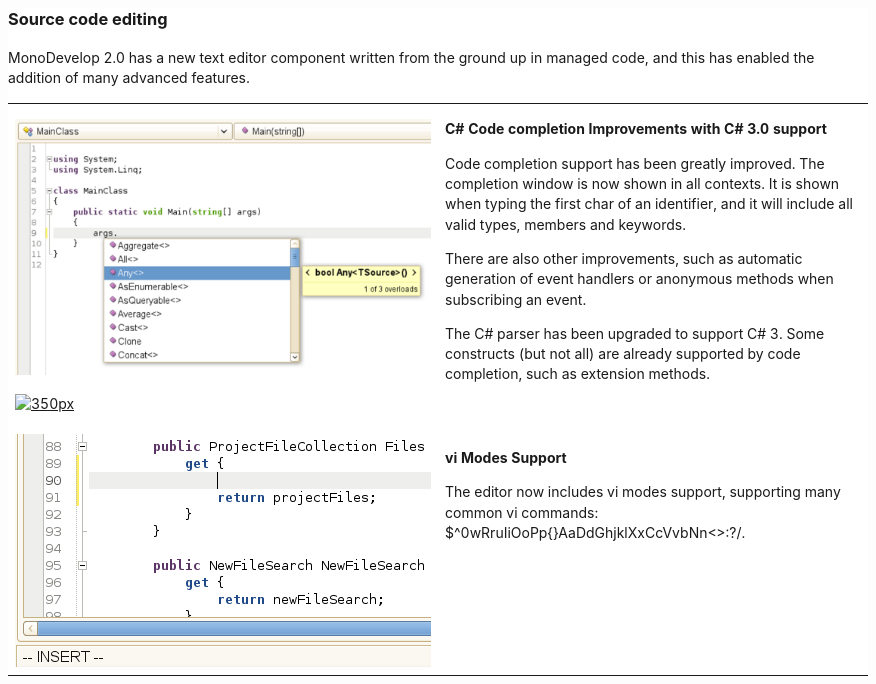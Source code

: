 ### Source code editing

MonoDevelop 2.0 has a new text editor component written from the ground up in managed code, and this has enabled the addition of many advanced features.

<table>
<colgroup>
<col width="50%" />
<col width="50%" />
</colgroup>
<tbody>
<tr class="odd">
<td align="left"><p><a href="/images/195-CSharp3Completion.png" title="Completion of extension methods"><img src="/images/195-CSharp3Completion.png" alt="CSharp3Completion.png" /></a></p>
<p><a href="/images/404.png" title="Completion of events"><img src="/images/404.png" alt="350px" /></a></p></td>
<td align="left"><p><strong>C# Code completion Improvements with C# 3.0 support<br /></strong></p>
<p>Code completion support has been greatly improved. The completion window is now shown in all contexts. It is shown when typing the first char of an identifier, and it will include all valid types, members and keywords.</p>
<p>There are also other improvements, such as automatic generation of event handlers or anonymous methods when subscribing an event.</p>
<p>The C# parser has been upgraded to support C# 3. Some constructs (but not all) are already supported by code completion, such as extension methods.</p></td>
</tr>
<tr class="even">
<td align="left"><a href="/images/197-ViMode.png" title="vi Mode in action"><img src="/images/197-ViMode.png" alt="ViMode.png" /></a></td>
<td align="left"><p><strong>vi Modes Support</strong></p>
<p>The editor now includes vi modes support, supporting many common vi commands: $^0wRruIiOoPp{}AaDdGhjklXxCcVvbNn&lt;&gt;:?/.        </p></td>
</tr>
<tr class="odd">